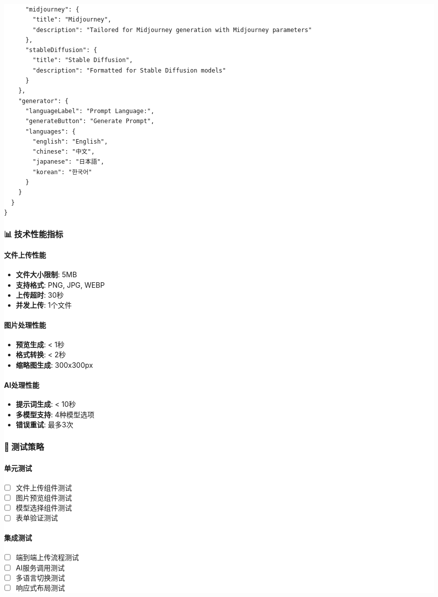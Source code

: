 ```
      "midjourney": {
        "title": "Midjourney", 
        "description": "Tailored for Midjourney generation with Midjourney parameters"
      },
      "stableDiffusion": {
        "title": "Stable Diffusion",
        "description": "Formatted for Stable Diffusion models"
      }
    },
    "generator": {
      "languageLabel": "Prompt Language:",
      "generateButton": "Generate Prompt",
      "languages": {
        "english": "English",
        "chinese": "中文",
        "japanese": "日本語",
        "korean": "한국어"
      }
    }
  }
}
```

### 📊 技术性能指标

#### 文件上传性能
- **文件大小限制**: 5MB
- **支持格式**: PNG, JPG, WEBP
- **上传超时**: 30秒
- **并发上传**: 1个文件

#### 图片处理性能
- **预览生成**: < 1秒
- **格式转换**: < 2秒  
- **缩略图生成**: 300x300px

#### AI处理性能
- **提示词生成**: < 10秒
- **多模型支持**: 4种模型选项
- **错误重试**: 最多3次

### 🧪 测试策略

#### 单元测试
- [ ] 文件上传组件测试
- [ ] 图片预览组件测试
- [ ] 模型选择组件测试
- [ ] 表单验证测试

#### 集成测试
- [ ] 端到端上传流程测试
- [ ] AI服务调用测试
- [ ] 多语言切换测试
- [ ] 响应式布局测试
